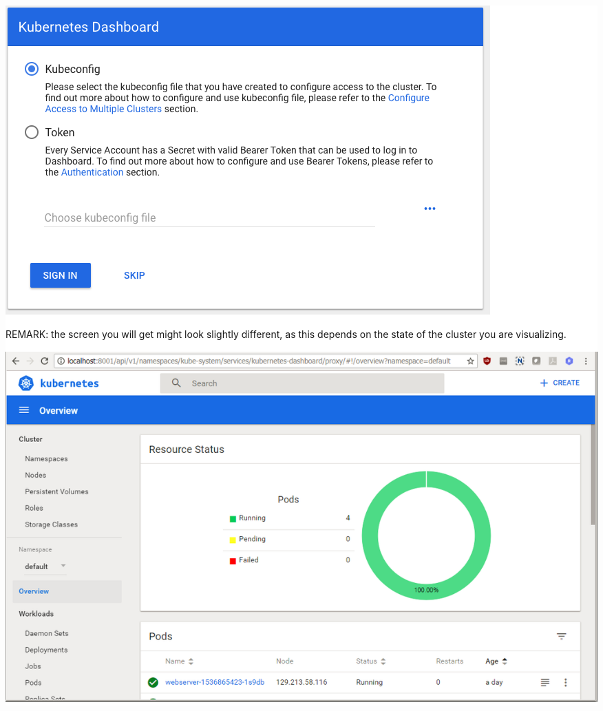 ![alt text](images/kubeproxy.png)

REMARK: the screen you will get might look slightly different, as this depends on the state of the cluster you are visualizing.

![alt text](images/wercker.application.31.png)
